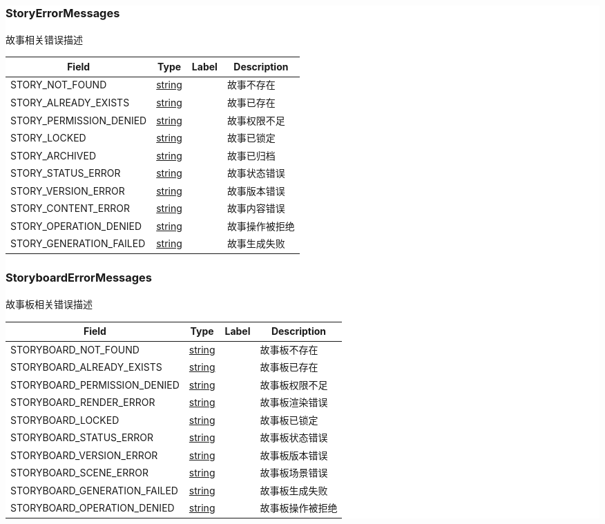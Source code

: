 




<a name="rankquantity-voyager-api-StoryErrorMessages"></a>

### StoryErrorMessages
故事相关错误描述


| Field | Type | Label | Description |
| ----- | ---- | ----- | ----------- |
| STORY_NOT_FOUND | [string](#string) |  | 故事不存在 |
| STORY_ALREADY_EXISTS | [string](#string) |  | 故事已存在 |
| STORY_PERMISSION_DENIED | [string](#string) |  | 故事权限不足 |
| STORY_LOCKED | [string](#string) |  | 故事已锁定 |
| STORY_ARCHIVED | [string](#string) |  | 故事已归档 |
| STORY_STATUS_ERROR | [string](#string) |  | 故事状态错误 |
| STORY_VERSION_ERROR | [string](#string) |  | 故事版本错误 |
| STORY_CONTENT_ERROR | [string](#string) |  | 故事内容错误 |
| STORY_OPERATION_DENIED | [string](#string) |  | 故事操作被拒绝 |
| STORY_GENERATION_FAILED | [string](#string) |  | 故事生成失败 |






<a name="rankquantity-voyager-api-StoryboardErrorMessages"></a>

### StoryboardErrorMessages
故事板相关错误描述


| Field | Type | Label | Description |
| ----- | ---- | ----- | ----------- |
| STORYBOARD_NOT_FOUND | [string](#string) |  | 故事板不存在 |
| STORYBOARD_ALREADY_EXISTS | [string](#string) |  | 故事板已存在 |
| STORYBOARD_PERMISSION_DENIED | [string](#string) |  | 故事板权限不足 |
| STORYBOARD_RENDER_ERROR | [string](#string) |  | 故事板渲染错误 |
| STORYBOARD_LOCKED | [string](#string) |  | 故事板已锁定 |
| STORYBOARD_STATUS_ERROR | [string](#string) |  | 故事板状态错误 |
| STORYBOARD_VERSION_ERROR | [string](#string) |  | 故事板版本错误 |
| STORYBOARD_SCENE_ERROR | [string](#string) |  | 故事板场景错误 |
| STORYBOARD_GENERATION_FAILED | [string](#string) |  | 故事板生成失败 |
| STORYBOARD_OPERATION_DENIED | [string](#string) |  | 故事板操作被拒绝 |
